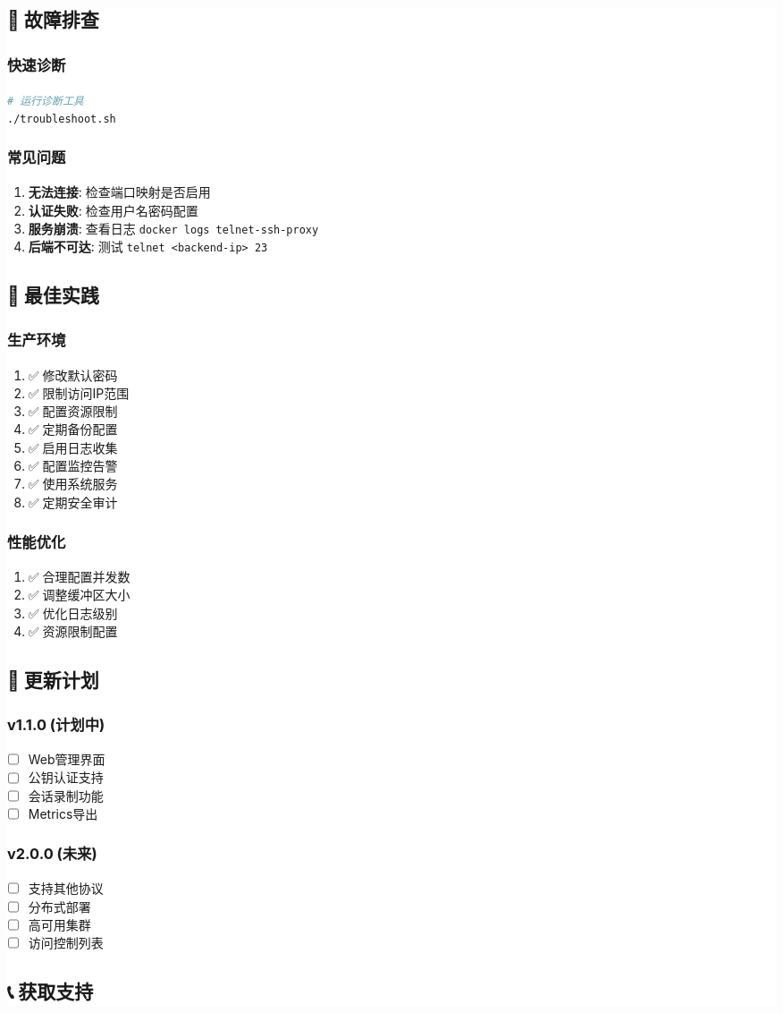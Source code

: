 ## 🐛 故障排查

### 快速诊断
```bash
# 运行诊断工具
./troubleshoot.sh
```

### 常见问题
1. **无法连接**: 检查端口映射是否启用
2. **认证失败**: 检查用户名密码配置
3. **服务崩溃**: 查看日志 `docker logs telnet-ssh-proxy`
4. **后端不可达**: 测试 `telnet <backend-ip> 23`

## 🌟 最佳实践

### 生产环境
1. ✅ 修改默认密码
2. ✅ 限制访问IP范围
3. ✅ 配置资源限制
4. ✅ 定期备份配置
5. ✅ 启用日志收集
6. ✅ 配置监控告警
7. ✅ 使用系统服务
8. ✅ 定期安全审计

### 性能优化
1. ✅ 合理配置并发数
2. ✅ 调整缓冲区大小
3. ✅ 优化日志级别
4. ✅ 资源限制配置

## 🔄 更新计划

### v1.1.0 (计划中)
- [ ] Web管理界面
- [ ] 公钥认证支持
- [ ] 会话录制功能
- [ ] Metrics导出

### v2.0.0 (未来)
- [ ] 支持其他协议
- [ ] 分布式部署
- [ ] 高可用集群
- [ ] 访问控制列表

## 📞 获取支持
